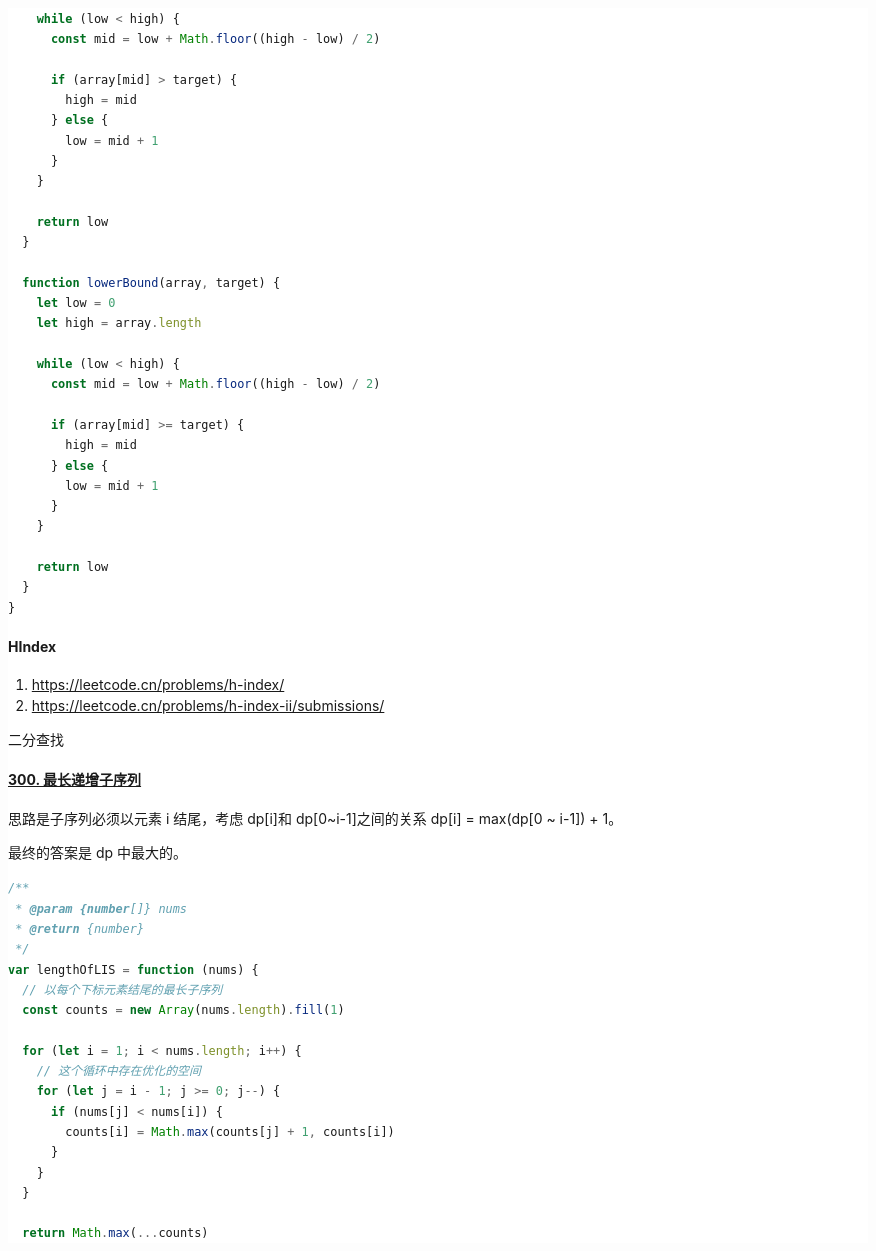 ```js
    while (low < high) {
      const mid = low + Math.floor((high - low) / 2)

      if (array[mid] > target) {
        high = mid
      } else {
        low = mid + 1
      }
    }

    return low
  }

  function lowerBound(array, target) {
    let low = 0
    let high = array.length

    while (low < high) {
      const mid = low + Math.floor((high - low) / 2)

      if (array[mid] >= target) {
        high = mid
      } else {
        low = mid + 1
      }
    }

    return low
  }
}
```

#### HIndex

1. https://leetcode.cn/problems/h-index/
1. https://leetcode.cn/problems/h-index-ii/submissions/

二分查找

#### [300. 最长递增子序列](https://leetcode.cn/problems/longest-increasing-subsequence/)

思路是子序列必须以元素 i 结尾，考虑 dp[i]和 dp[0~i-1]之间的关系 dp[i] = max(dp[0 ~ i-1]) + 1。

最终的答案是 dp 中最大的。

```js
/**
 * @param {number[]} nums
 * @return {number}
 */
var lengthOfLIS = function (nums) {
  // 以每个下标元素结尾的最长子序列
  const counts = new Array(nums.length).fill(1)

  for (let i = 1; i < nums.length; i++) {
    // 这个循环中存在优化的空间
    for (let j = i - 1; j >= 0; j--) {
      if (nums[j] < nums[i]) {
        counts[i] = Math.max(counts[j] + 1, counts[i])
      }
    }
  }

  return Math.max(...counts)
```